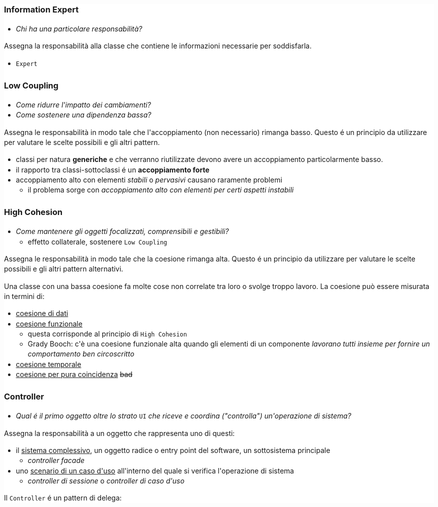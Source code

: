### Information Expert

- *Chi ha una particolare responsabilità?*

Assegna la responsabilità alla classe che contiene le informazioni necessarie per soddisfarla.

- `Expert`

### Low Coupling

- *Come ridurre l'impatto dei cambiamenti?*
- *Come sostenere una dipendenza bassa?*

Assegna le responsabilità in modo tale che l'accoppiamento (non necessario) rimanga basso. Questo é un principio da utilizzare per valutare le scelte possibili e gli altri pattern.

- classi per natura **generiche** e che verranno riutilizzate devono avere un accoppiamento particolarmente basso.
- il rapporto tra classi-sottoclassi é un **accoppiamento forte**
- accoppiamento alto con elementi *stabili* o *pervasivi* causano raramente problemi
  - il problema sorge con *accoppiamento alto con elementi per certi aspetti instabili*

### High Cohesion

- *Come mantenere gli oggetti focalizzati, comprensibili e gestibili?*
  - effetto collaterale, sostenere `Low Coupling`

Assegna le responsabilità in modo tale che la coesione rimanga alta. Questo é un principio da utilizzare per valutare le scelte possibili e gli altri pattern alternativi.

Una classe con una bassa coesione fa molte cose non correlate tra loro o svolge troppo lavoro. La coesione può essere misurata in termini di:

- <u>coesione di dati</u>
- <u>coesione funzionale</u>
  - questa corrisponde al principio di `High Cohesion`
  - Grady Booch: c'è una coesione funzionale alta quando gli elementi di un componente *lavorano tutti insieme per fornire un comportamento ben circoscritto*
- <u>coesione temporale</u>
- <u>coesione per pura coincidenza</u> ~~bad~~

### Controller

- *Qual é il primo oggetto oltre lo strato* `UI` *che riceve e coordina ("controlla") un'operazione di sistema?*

Assegna la responsabilità a un oggetto che rappresenta uno di questi:

- il <u>sistema complessivo</u>, un oggetto radice o entry point del software, un sottosistema principale
  - *controller facade*
- uno <u>scenario di un caso d'uso</u> all'interno del quale si verifica l'operazione di sistema
  - *controller di sessione* o *controller di caso d'uso*

Il `Controller` é un pattern di delega:
